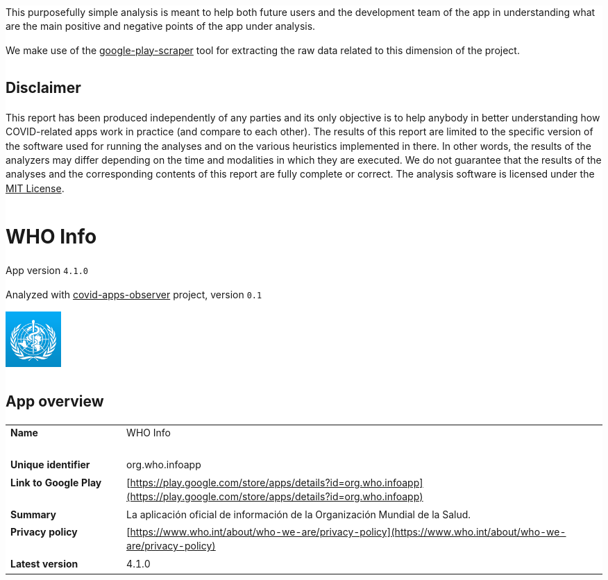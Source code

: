 This purposefully simple analysis is meant to help both future users and the development team of the app in understanding what are the main positive and negative points of the app under analysis.

We make use of the [google-play-scraper](https://github.com/JoMingyu/google-play-scraper) tool for extracting the raw data related to this dimension of the project.

## Disclaimer 

This report has been produced independently of any parties and its only objective is to help anybody in better understanding how COVID-related apps work in practice (and compare to each other). The results of this report are limited to the specific version of the software used for running the analyses and on the various heuristics implemented in there. In other words, the results of the analyzers may differ depending on the time and modalities in which they are executed. We do not guarantee that the results of the analyses and the corresponding contents of this report are fully complete or correct. The analysis software is licensed under the [MIT License](https://github.com/iivanoo/covid-apps-observer/blob/master/LICENSE).

# WHO Info
App version ``4.1.0``

Analyzed with [covid-apps-observer](http://github.com/covid-apps-observer) project, version ``0.1``

<img src="resources/org.who.infoapp___4.1.0/icon.png" alt="WHO Info icon" width="80"/>

## App overview
| | |
|-------------------------|-------------------------| 
| **Name**&nbsp;&nbsp;&nbsp;&nbsp;&nbsp;&nbsp;&nbsp;&nbsp;&nbsp;&nbsp;&nbsp;&nbsp;&nbsp;&nbsp;&nbsp;&nbsp;&nbsp;&nbsp;&nbsp;&nbsp;&nbsp;&nbsp;&nbsp;&nbsp;&nbsp;&nbsp;&nbsp;&nbsp;&nbsp;&nbsp;&nbsp;&nbsp;&nbsp;&nbsp;&nbsp;&nbsp;&nbsp;&nbsp;&nbsp;&nbsp;  | WHO Info |
| **Unique identifier** | org.who.infoapp |
| **Link to Google Play** | [https://play.google.com/store/apps/details?id=org.who.infoapp](https://play.google.com/store/apps/details?id=org.who.infoapp) |
| **Summary**  | La aplicación oficial de información de la Organización Mundial de la Salud. |
| **Privacy policy** | [https://www.who.int/about/who-we-are/privacy-policy](https://www.who.int/about/who-we-are/privacy-policy) |
| **Latest version** | 4.1.0 |